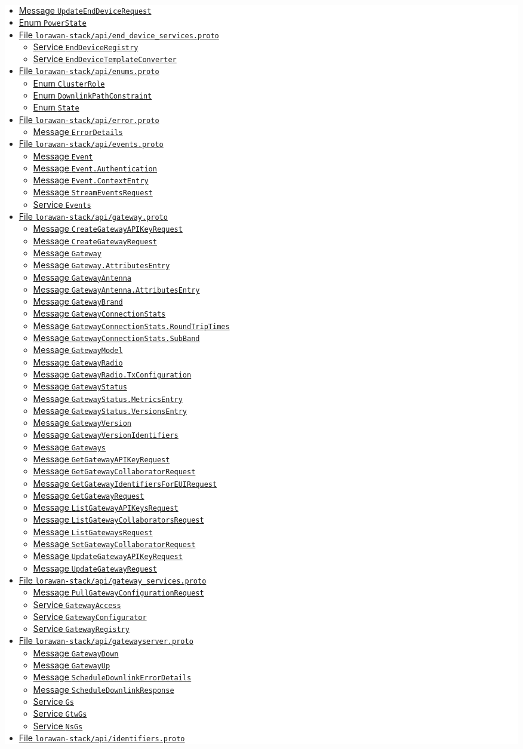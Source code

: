   - [Message `UpdateEndDeviceRequest`](#ttn.lorawan.v3.UpdateEndDeviceRequest)
  - [Enum `PowerState`](#ttn.lorawan.v3.PowerState)
- [File `lorawan-stack/api/end_device_services.proto`](#lorawan-stack/api/end_device_services.proto)
  - [Service `EndDeviceRegistry`](#ttn.lorawan.v3.EndDeviceRegistry)
  - [Service `EndDeviceTemplateConverter`](#ttn.lorawan.v3.EndDeviceTemplateConverter)
- [File `lorawan-stack/api/enums.proto`](#lorawan-stack/api/enums.proto)
  - [Enum `ClusterRole`](#ttn.lorawan.v3.ClusterRole)
  - [Enum `DownlinkPathConstraint`](#ttn.lorawan.v3.DownlinkPathConstraint)
  - [Enum `State`](#ttn.lorawan.v3.State)
- [File `lorawan-stack/api/error.proto`](#lorawan-stack/api/error.proto)
  - [Message `ErrorDetails`](#ttn.lorawan.v3.ErrorDetails)
- [File `lorawan-stack/api/events.proto`](#lorawan-stack/api/events.proto)
  - [Message `Event`](#ttn.lorawan.v3.Event)
  - [Message `Event.Authentication`](#ttn.lorawan.v3.Event.Authentication)
  - [Message `Event.ContextEntry`](#ttn.lorawan.v3.Event.ContextEntry)
  - [Message `StreamEventsRequest`](#ttn.lorawan.v3.StreamEventsRequest)
  - [Service `Events`](#ttn.lorawan.v3.Events)
- [File `lorawan-stack/api/gateway.proto`](#lorawan-stack/api/gateway.proto)
  - [Message `CreateGatewayAPIKeyRequest`](#ttn.lorawan.v3.CreateGatewayAPIKeyRequest)
  - [Message `CreateGatewayRequest`](#ttn.lorawan.v3.CreateGatewayRequest)
  - [Message `Gateway`](#ttn.lorawan.v3.Gateway)
  - [Message `Gateway.AttributesEntry`](#ttn.lorawan.v3.Gateway.AttributesEntry)
  - [Message `GatewayAntenna`](#ttn.lorawan.v3.GatewayAntenna)
  - [Message `GatewayAntenna.AttributesEntry`](#ttn.lorawan.v3.GatewayAntenna.AttributesEntry)
  - [Message `GatewayBrand`](#ttn.lorawan.v3.GatewayBrand)
  - [Message `GatewayConnectionStats`](#ttn.lorawan.v3.GatewayConnectionStats)
  - [Message `GatewayConnectionStats.RoundTripTimes`](#ttn.lorawan.v3.GatewayConnectionStats.RoundTripTimes)
  - [Message `GatewayConnectionStats.SubBand`](#ttn.lorawan.v3.GatewayConnectionStats.SubBand)
  - [Message `GatewayModel`](#ttn.lorawan.v3.GatewayModel)
  - [Message `GatewayRadio`](#ttn.lorawan.v3.GatewayRadio)
  - [Message `GatewayRadio.TxConfiguration`](#ttn.lorawan.v3.GatewayRadio.TxConfiguration)
  - [Message `GatewayStatus`](#ttn.lorawan.v3.GatewayStatus)
  - [Message `GatewayStatus.MetricsEntry`](#ttn.lorawan.v3.GatewayStatus.MetricsEntry)
  - [Message `GatewayStatus.VersionsEntry`](#ttn.lorawan.v3.GatewayStatus.VersionsEntry)
  - [Message `GatewayVersion`](#ttn.lorawan.v3.GatewayVersion)
  - [Message `GatewayVersionIdentifiers`](#ttn.lorawan.v3.GatewayVersionIdentifiers)
  - [Message `Gateways`](#ttn.lorawan.v3.Gateways)
  - [Message `GetGatewayAPIKeyRequest`](#ttn.lorawan.v3.GetGatewayAPIKeyRequest)
  - [Message `GetGatewayCollaboratorRequest`](#ttn.lorawan.v3.GetGatewayCollaboratorRequest)
  - [Message `GetGatewayIdentifiersForEUIRequest`](#ttn.lorawan.v3.GetGatewayIdentifiersForEUIRequest)
  - [Message `GetGatewayRequest`](#ttn.lorawan.v3.GetGatewayRequest)
  - [Message `ListGatewayAPIKeysRequest`](#ttn.lorawan.v3.ListGatewayAPIKeysRequest)
  - [Message `ListGatewayCollaboratorsRequest`](#ttn.lorawan.v3.ListGatewayCollaboratorsRequest)
  - [Message `ListGatewaysRequest`](#ttn.lorawan.v3.ListGatewaysRequest)
  - [Message `SetGatewayCollaboratorRequest`](#ttn.lorawan.v3.SetGatewayCollaboratorRequest)
  - [Message `UpdateGatewayAPIKeyRequest`](#ttn.lorawan.v3.UpdateGatewayAPIKeyRequest)
  - [Message `UpdateGatewayRequest`](#ttn.lorawan.v3.UpdateGatewayRequest)
- [File `lorawan-stack/api/gateway_services.proto`](#lorawan-stack/api/gateway_services.proto)
  - [Message `PullGatewayConfigurationRequest`](#ttn.lorawan.v3.PullGatewayConfigurationRequest)
  - [Service `GatewayAccess`](#ttn.lorawan.v3.GatewayAccess)
  - [Service `GatewayConfigurator`](#ttn.lorawan.v3.GatewayConfigurator)
  - [Service `GatewayRegistry`](#ttn.lorawan.v3.GatewayRegistry)
- [File `lorawan-stack/api/gatewayserver.proto`](#lorawan-stack/api/gatewayserver.proto)
  - [Message `GatewayDown`](#ttn.lorawan.v3.GatewayDown)
  - [Message `GatewayUp`](#ttn.lorawan.v3.GatewayUp)
  - [Message `ScheduleDownlinkErrorDetails`](#ttn.lorawan.v3.ScheduleDownlinkErrorDetails)
  - [Message `ScheduleDownlinkResponse`](#ttn.lorawan.v3.ScheduleDownlinkResponse)
  - [Service `Gs`](#ttn.lorawan.v3.Gs)
  - [Service `GtwGs`](#ttn.lorawan.v3.GtwGs)
  - [Service `NsGs`](#ttn.lorawan.v3.NsGs)
- [File `lorawan-stack/api/identifiers.proto`](#lorawan-stack/api/identifiers.proto)